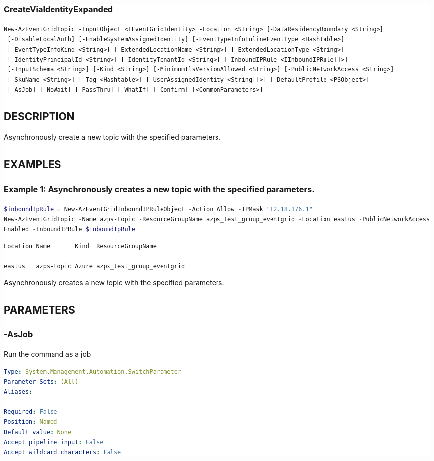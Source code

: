 ### CreateViaIdentityExpanded
```
New-AzEventGridTopic -InputObject <IEventGridIdentity> -Location <String> [-DataResidencyBoundary <String>]
 [-DisableLocalAuth] [-EnableSystemAssignedIdentity] [-EventTypeInfoInlineEventType <Hashtable>]
 [-EventTypeInfoKind <String>] [-ExtendedLocationName <String>] [-ExtendedLocationType <String>]
 [-IdentityPrincipalId <String>] [-IdentityTenantId <String>] [-InboundIPRule <IInboundIPRule[]>]
 [-InputSchema <String>] [-Kind <String>] [-MinimumTlsVersionAllowed <String>] [-PublicNetworkAccess <String>]
 [-SkuName <String>] [-Tag <Hashtable>] [-UserAssignedIdentity <String[]>] [-DefaultProfile <PSObject>]
 [-AsJob] [-NoWait] [-PassThru] [-WhatIf] [-Confirm] [<CommonParameters>]
```

## DESCRIPTION
Asynchronously create a new topic with the specified parameters.

## EXAMPLES

### Example 1: Asynchronously creates a new topic with the specified parameters.
```powershell
$inboundIpRule = New-AzEventGridInboundIPRuleObject -Action Allow -IPMask "12.18.176.1"
New-AzEventGridTopic -Name azps-topic -ResourceGroupName azps_test_group_eventgrid -Location eastus -PublicNetworkAccess Enabled -InboundIPRule $inboundIpRule
```

```output
Location Name       Kind  ResourceGroupName
-------- ----       ----  -----------------
eastus   azps-topic Azure azps_test_group_eventgrid
```

Asynchronously creates a new topic with the specified parameters.

## PARAMETERS

### -AsJob
Run the command as a job

```yaml
Type: System.Management.Automation.SwitchParameter
Parameter Sets: (All)
Aliases:

Required: False
Position: Named
Default value: None
Accept pipeline input: False
Accept wildcard characters: False
```
